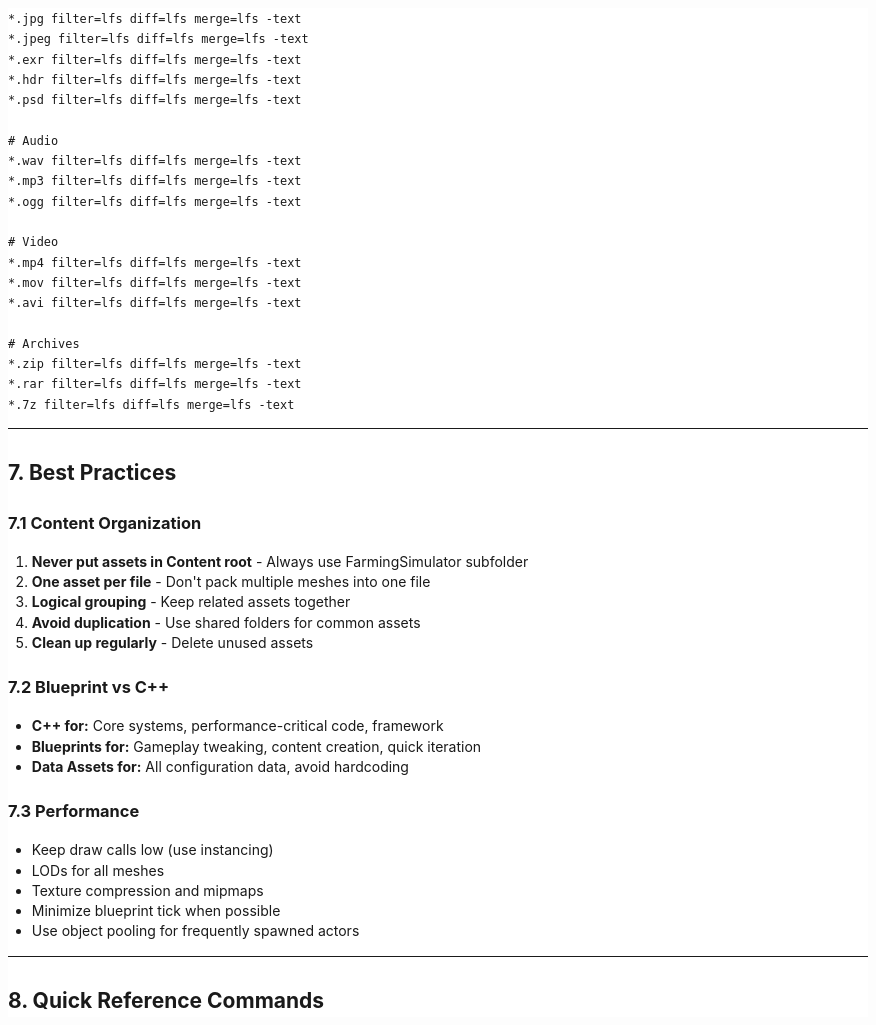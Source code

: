 ```
*.jpg filter=lfs diff=lfs merge=lfs -text
*.jpeg filter=lfs diff=lfs merge=lfs -text
*.exr filter=lfs diff=lfs merge=lfs -text
*.hdr filter=lfs diff=lfs merge=lfs -text
*.psd filter=lfs diff=lfs merge=lfs -text

# Audio
*.wav filter=lfs diff=lfs merge=lfs -text
*.mp3 filter=lfs diff=lfs merge=lfs -text
*.ogg filter=lfs diff=lfs merge=lfs -text

# Video
*.mp4 filter=lfs diff=lfs merge=lfs -text
*.mov filter=lfs diff=lfs merge=lfs -text
*.avi filter=lfs diff=lfs merge=lfs -text

# Archives
*.zip filter=lfs diff=lfs merge=lfs -text
*.rar filter=lfs diff=lfs merge=lfs -text
*.7z filter=lfs diff=lfs merge=lfs -text
```

---

## 7. Best Practices

### 7.1 Content Organization
1. **Never put assets in Content root** - Always use FarmingSimulator subfolder
2. **One asset per file** - Don't pack multiple meshes into one file
3. **Logical grouping** - Keep related assets together
4. **Avoid duplication** - Use shared folders for common assets
5. **Clean up regularly** - Delete unused assets

### 7.2 Blueprint vs C++
- **C++ for:** Core systems, performance-critical code, framework
- **Blueprints for:** Gameplay tweaking, content creation, quick iteration
- **Data Assets for:** All configuration data, avoid hardcoding

### 7.3 Performance
- Keep draw calls low (use instancing)
- LODs for all meshes
- Texture compression and mipmaps
- Minimize blueprint tick when possible
- Use object pooling for frequently spawned actors

---

## 8. Quick Reference Commands
